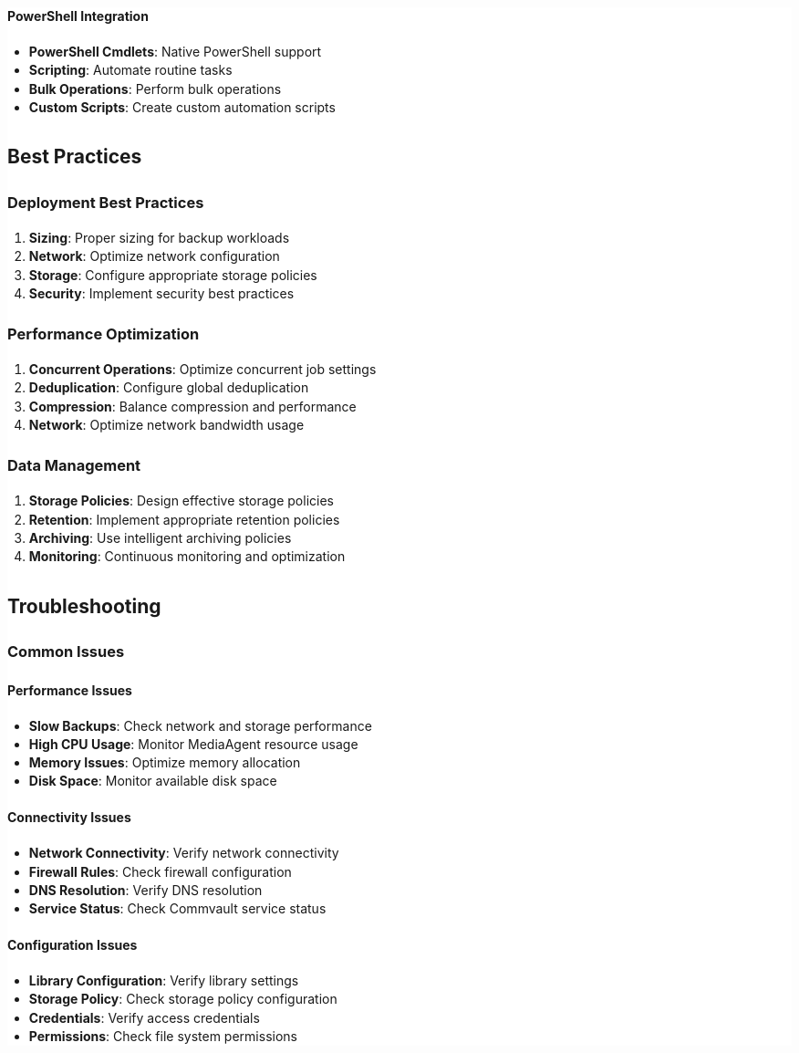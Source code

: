 #### PowerShell Integration

- **PowerShell Cmdlets**: Native PowerShell support
- **Scripting**: Automate routine tasks
- **Bulk Operations**: Perform bulk operations
- **Custom Scripts**: Create custom automation scripts

## Best Practices

### Deployment Best Practices

1. **Sizing**: Proper sizing for backup workloads
2. **Network**: Optimize network configuration
3. **Storage**: Configure appropriate storage policies
4. **Security**: Implement security best practices

### Performance Optimization

1. **Concurrent Operations**: Optimize concurrent job settings
2. **Deduplication**: Configure global deduplication
3. **Compression**: Balance compression and performance
4. **Network**: Optimize network bandwidth usage

### Data Management

1. **Storage Policies**: Design effective storage policies
2. **Retention**: Implement appropriate retention policies
3. **Archiving**: Use intelligent archiving policies
4. **Monitoring**: Continuous monitoring and optimization

## Troubleshooting

### Common Issues

#### Performance Issues

- **Slow Backups**: Check network and storage performance
- **High CPU Usage**: Monitor MediaAgent resource usage
- **Memory Issues**: Optimize memory allocation
- **Disk Space**: Monitor available disk space

#### Connectivity Issues

- **Network Connectivity**: Verify network connectivity
- **Firewall Rules**: Check firewall configuration
- **DNS Resolution**: Verify DNS resolution
- **Service Status**: Check Commvault service status

#### Configuration Issues

- **Library Configuration**: Verify library settings
- **Storage Policy**: Check storage policy configuration
- **Credentials**: Verify access credentials
- **Permissions**: Check file system permissions
